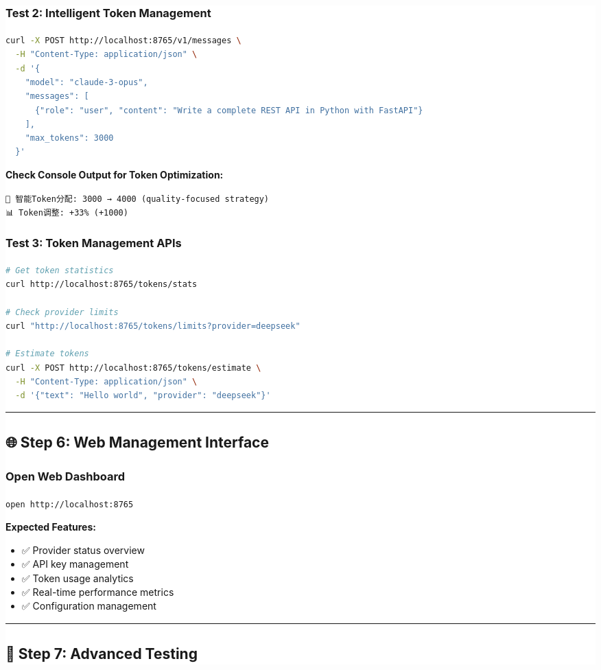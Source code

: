 ### **Test 2: Intelligent Token Management**
```bash
curl -X POST http://localhost:8765/v1/messages \
  -H "Content-Type: application/json" \
  -d '{
    "model": "claude-3-opus",
    "messages": [
      {"role": "user", "content": "Write a complete REST API in Python with FastAPI"}
    ],
    "max_tokens": 3000
  }'
```

**Check Console Output for Token Optimization:**
```
🧠 智能Token分配: 3000 → 4000 (quality-focused strategy)
📊 Token调整: +33% (+1000)
```

### **Test 3: Token Management APIs**
```bash
# Get token statistics
curl http://localhost:8765/tokens/stats

# Check provider limits
curl "http://localhost:8765/tokens/limits?provider=deepseek"

# Estimate tokens
curl -X POST http://localhost:8765/tokens/estimate \
  -H "Content-Type: application/json" \
  -d '{"text": "Hello world", "provider": "deepseek"}'
```

---

## 🌐 **Step 6: Web Management Interface**

### **Open Web Dashboard**
```bash
open http://localhost:8765
```

**Expected Features:**
- ✅ Provider status overview
- ✅ API key management
- ✅ Token usage analytics
- ✅ Real-time performance metrics
- ✅ Configuration management

---

## 🔧 **Step 7: Advanced Testing**
